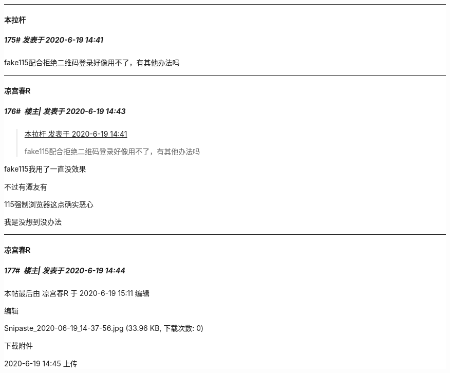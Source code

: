 

*****

####  本拉杆  
##### 175#       发表于 2020-6-19 14:41




fake115配合拒绝二维码登录好像用不了，有其他办法吗







*****

####  凉宫春R  
##### 176#         楼主| 发表于 2020-6-19 14:43



<blockquote><a href="httphttps://bbs.saraba1st.com/2b/forum.php?mod=redirect&amp;goto=findpost&amp;pid=47863314&amp;ptid=1942408" target="_blank">本拉杆 发表于 2020-6-19 14:41</a>

fake115配合拒绝二维码登录好像用不了，有其他办法吗</blockquote>
fake115我用了一直没效果

不过有潭友有


115强制浏览器这点确实恶心

我是没想到没办法







*****

####  凉宫春R  
##### 177#         楼主| 发表于 2020-6-19 14:44



 本帖最后由 凉宫春R 于 2020-6-19 15:11 编辑 

编辑






Snipaste_2020-06-19_14-37-56.jpg
(33.96 KB, 下载次数: 0)




下载附件


2020-6-19 14:45 上传
